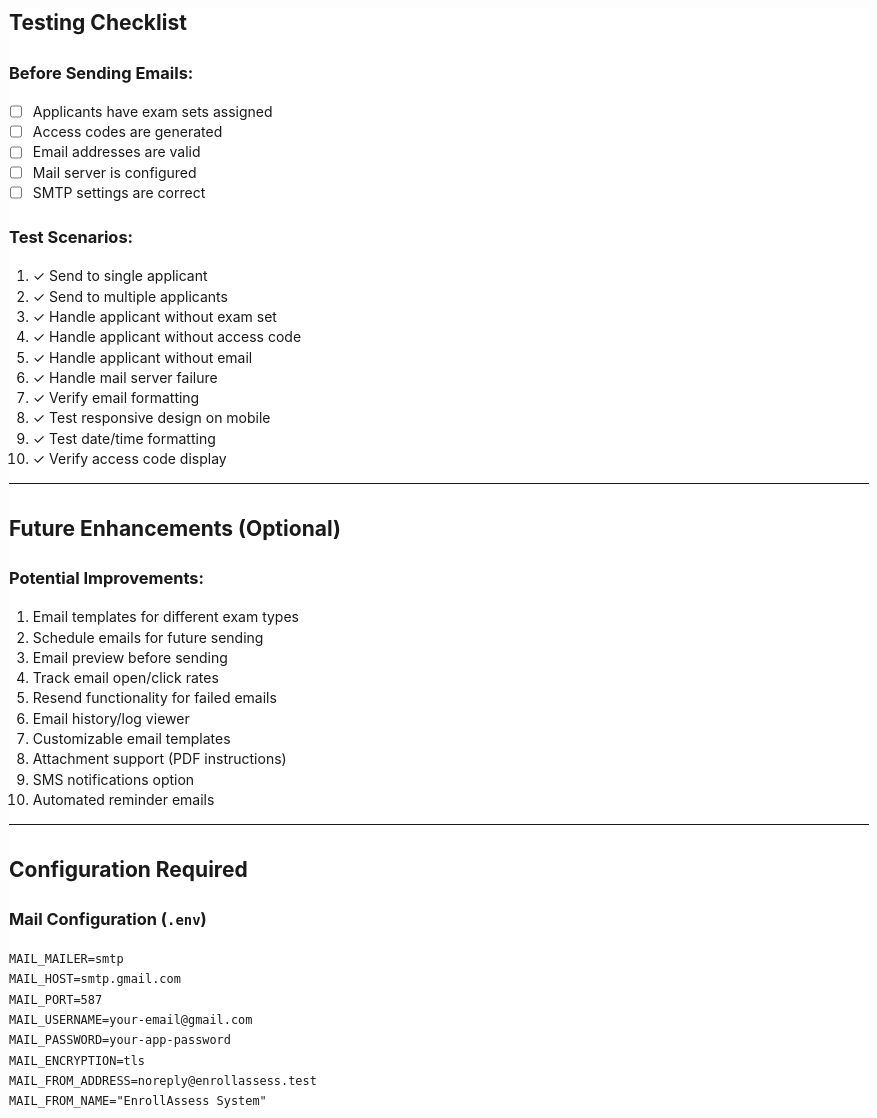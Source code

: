 
## Testing Checklist

### **Before Sending Emails:**
- [ ] Applicants have exam sets assigned
- [ ] Access codes are generated
- [ ] Email addresses are valid
- [ ] Mail server is configured
- [ ] SMTP settings are correct

### **Test Scenarios:**
1. ✓ Send to single applicant
2. ✓ Send to multiple applicants
3. ✓ Handle applicant without exam set
4. ✓ Handle applicant without access code
5. ✓ Handle applicant without email
6. ✓ Handle mail server failure
7. ✓ Verify email formatting
8. ✓ Test responsive design on mobile
9. ✓ Test date/time formatting
10. ✓ Verify access code display

---

## Future Enhancements (Optional)

### **Potential Improvements:**
1. Email templates for different exam types
2. Schedule emails for future sending
3. Email preview before sending
4. Track email open/click rates
5. Resend functionality for failed emails
6. Email history/log viewer
7. Customizable email templates
8. Attachment support (PDF instructions)
9. SMS notifications option
10. Automated reminder emails

---

## Configuration Required

### **Mail Configuration** (`.env`)
```env
MAIL_MAILER=smtp
MAIL_HOST=smtp.gmail.com
MAIL_PORT=587
MAIL_USERNAME=your-email@gmail.com
MAIL_PASSWORD=your-app-password
MAIL_ENCRYPTION=tls
MAIL_FROM_ADDRESS=noreply@enrollassess.test
MAIL_FROM_NAME="EnrollAssess System"
```
